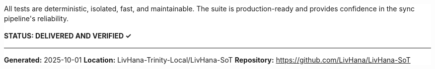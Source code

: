 All tests are deterministic, isolated, fast, and maintainable. The suite is production-ready and provides confidence in the sync pipeline's reliability.

**STATUS: DELIVERED AND VERIFIED ✓**

---

**Generated:** 2025-10-01
**Location:** LivHana-Trinity-Local/LivHana-SoT
**Repository:** <https://github.com/LivHana/LivHana-SoT>








